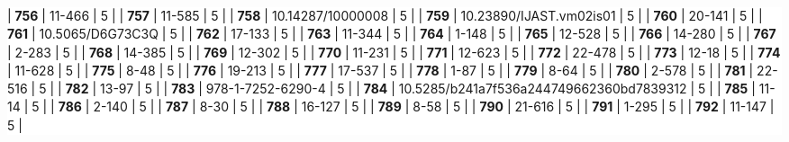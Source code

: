 | **756** | 11-466                                                    | 5                    |
| **757** | 11-585                                                    | 5                    |
| **758** | 10.14287/10000008                                         | 5                    |
| **759** | 10.23890/IJAST.vm02is01                                   | 5                    |
| **760** | 20-141                                                    | 5                    |
| **761** | 10.5065/D6G73C3Q                                          | 5                    |
| **762** | 17-133                                                    | 5                    |
| **763** | 11-344                                                    | 5                    |
| **764** | 1-148                                                     | 5                    |
| **765** | 12-528                                                    | 5                    |
| **766** | 14-280                                                    | 5                    |
| **767** | 2-283                                                     | 5                    |
| **768** | 14-385                                                    | 5                    |
| **769** | 12-302                                                    | 5                    |
| **770** | 11-231                                                    | 5                    |
| **771** | 12-623                                                    | 5                    |
| **772** | 22-478                                                    | 5                    |
| **773** | 12-18                                                     | 5                    |
| **774** | 11-628                                                    | 5                    |
| **775** | 8-48                                                      | 5                    |
| **776** | 19-213                                                    | 5                    |
| **777** | 17-537                                                    | 5                    |
| **778** | 1-87                                                      | 5                    |
| **779** | 8-64                                                      | 5                    |
| **780** | 2-578                                                     | 5                    |
| **781** | 22-516                                                    | 5                    |
| **782** | 13-97                                                     | 5                    |
| **783** | 978-1-7252-6290-4                                         | 5                    |
| **784** | 10.5285/b241a7f536a244749662360bd7839312                  | 5                    |
| **785** | 11-14                                                     | 5                    |
| **786** | 2-140                                                     | 5                    |
| **787** | 8-30                                                      | 5                    |
| **788** | 16-127                                                    | 5                    |
| **789** | 8-58                                                      | 5                    |
| **790** | 21-616                                                    | 5                    |
| **791** | 1-295                                                     | 5                    |
| **792** | 11-147                                                    | 5                    |